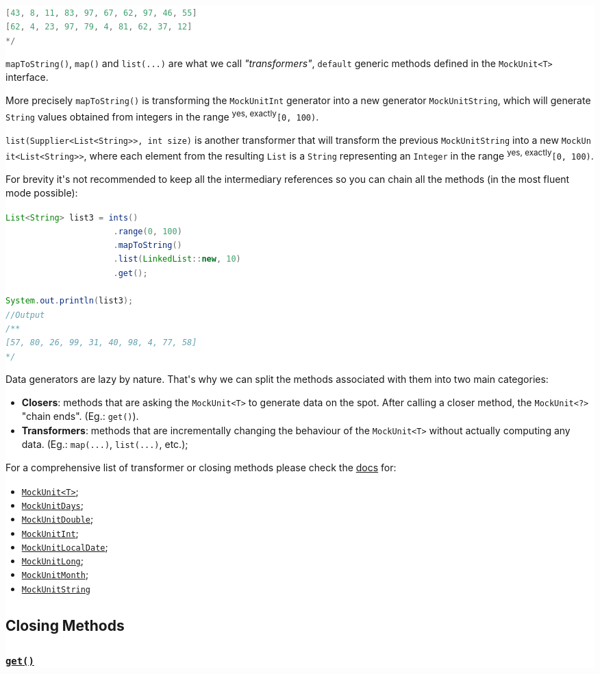 ```java
[43, 8, 11, 83, 97, 67, 62, 97, 46, 55]
[62, 4, 23, 97, 79, 4, 81, 62, 37, 12]
*/
```

`mapToString()`, `map()` and `list(...)` are what we call *"transformers"*, `default` generic methods defined in the `MockUnit<T>` interface.

More precisely `mapToString()` is transforming the `MockUnitInt` generator into a new generator `MockUnitString`, which will generate `String` values obtained from integers in the range <sup>yes, exactly</sup>`[0, 100)`.

`list(Supplier<List<String>>, int size)` is another transformer that will transform the previous `MockUnitString` into a new `MockUnit<List<String>>`, where each element from the resulting `List` is a `String` representing an `Integer` in the range <sup>yes, exactly</sup>`[0, 100)`.

For brevity it's not recommended to keep all the intermediary references so you can chain all the methods (in the most fluent mode possible):

```java
List<String> list3 = ints()
                      .range(0, 100)
                      .mapToString()
                      .list(LinkedList::new, 10)
                      .get();

System.out.println(list3);
//Output
/**
[57, 80, 26, 99, 31, 40, 98, 4, 77, 58]
*/
```

Data generators are lazy by nature. That's why we can split the methods associated with them into two main categories:

* **Closers**: methods that are asking the `MockUnit<T>` to generate data on the spot. After calling a closer method, the `MockUnit<?>` "chain ends". (Eg.: `get()`).
* **Transformers**: methods that are incrementally changing the behaviour of the `MockUnit<T>` without actually computing any data. (Eg.: `map(...)`, `list(...)`, etc.);

For a comprehensive list of transformer or closing methods please check the [docs](../docs) for:
  - [`MockUnit<T>`](../docs#mockunit);
  - [`MockUnitDays`](../docs#mockunitdays);
  - [`MockUnitDouble`](../docs#mockunitdouble);
  - [`MockUnitInt`](../docs#mockunitint);
  - [`MockUnitLocalDate`](../docs#mockunitlocaldate);
  - [`MockUnitLong`](../docs#mockunitlong);
  - [`MockUnitMonth`](../docs#mockunitmonth);
  - [`MockUnitString`](../docs#mockunitstring)

## Closing Methods

### [`get()`](../docs#get)
